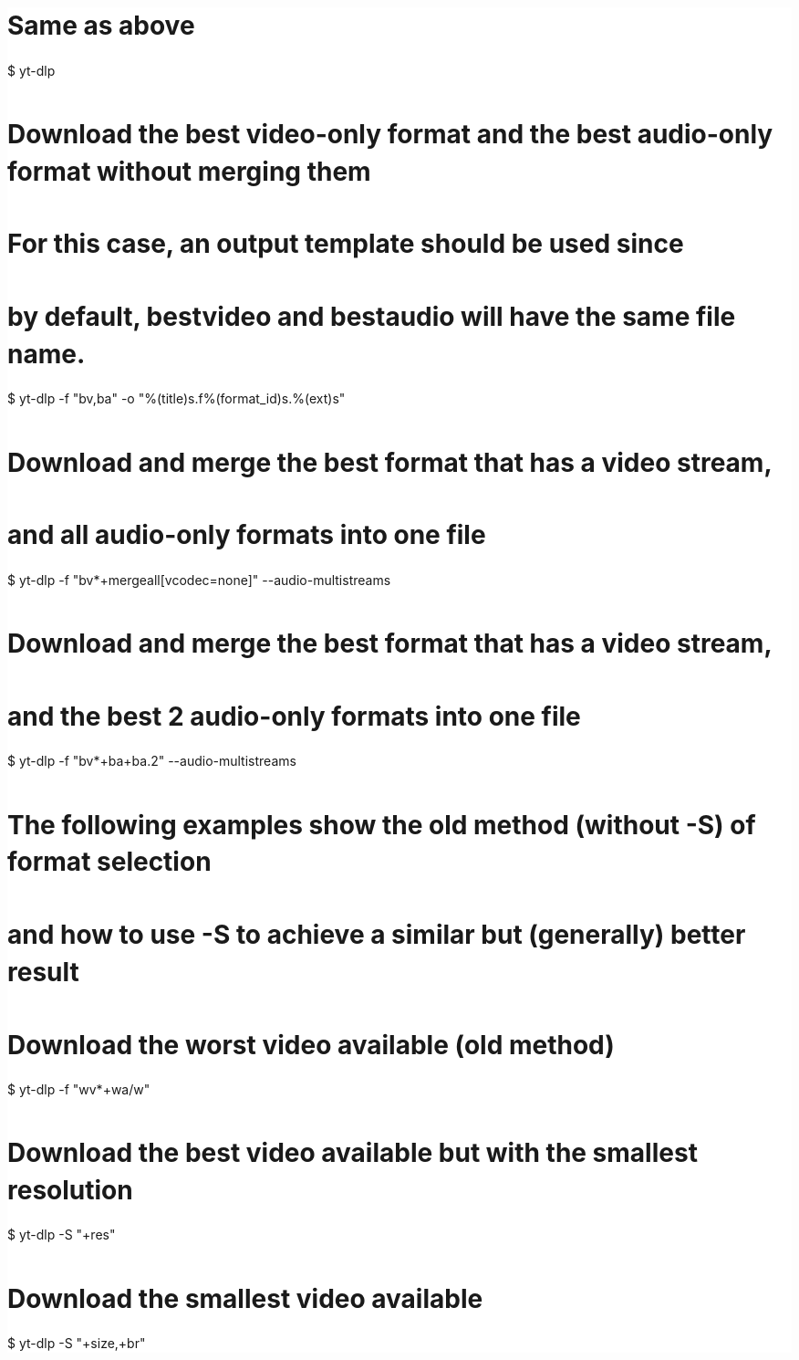 # Same as above
$ yt-dlp

# Download the best video-only format and the best audio-only format without merging them
# For this case, an output template should be used since
# by default, bestvideo and bestaudio will have the same file name.
$ yt-dlp -f "bv,ba" -o "%(title)s.f%(format\_id)s.%(ext)s"

# Download and merge the best format that has a video stream,
# and all audio-only formats into one file
$ yt-dlp -f "bv\*+mergeall\[vcodec=none\]" --audio-multistreams

# Download and merge the best format that has a video stream,
# and the best 2 audio-only formats into one file
$ yt-dlp -f "bv\*+ba+ba.2" --audio-multistreams

# The following examples show the old method (without -S) of format selection
# and how to use -S to achieve a similar but (generally) better result

# Download the worst video available (old method)
$ yt-dlp -f "wv\*+wa/w"

# Download the best video available but with the smallest resolution
$ yt-dlp -S "+res"

# Download the smallest video available
$ yt-dlp -S "+size,+br"
